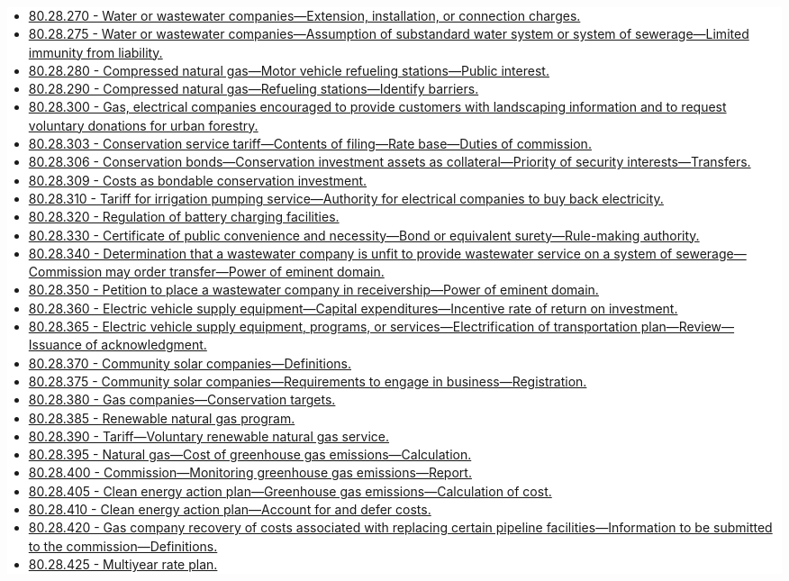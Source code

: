 * [80.28.270 - Water or wastewater companies—Extension, installation, or connection charges.](#8028270---water-or-wastewater-companiesextension-installation-or-connection-charges)
* [80.28.275 - Water or wastewater companies—Assumption of substandard water system or system of sewerage—Limited immunity from liability.](#8028275---water-or-wastewater-companiesassumption-of-substandard-water-system-or-system-of-seweragelimited-immunity-from-liability)
* [80.28.280 - Compressed natural gas—Motor vehicle refueling stations—Public interest.](#8028280---compressed-natural-gasmotor-vehicle-refueling-stationspublic-interest)
* [80.28.290 - Compressed natural gas—Refueling stations—Identify barriers.](#8028290---compressed-natural-gasrefueling-stationsidentify-barriers)
* [80.28.300 - Gas, electrical companies encouraged to provide customers with landscaping information and to request voluntary donations for urban forestry.](#8028300---gas-electrical-companies-encouraged-to-provide-customers-with-landscaping-information-and-to-request-voluntary-donations-for-urban-forestry)
* [80.28.303 - Conservation service tariff—Contents of filing—Rate base—Duties of commission.](#8028303---conservation-service-tariffcontents-of-filingrate-baseduties-of-commission)
* [80.28.306 - Conservation bonds—Conservation investment assets as collateral—Priority of security interests—Transfers.](#8028306---conservation-bondsconservation-investment-assets-as-collateralpriority-of-security-intereststransfers)
* [80.28.309 - Costs as bondable conservation investment.](#8028309---costs-as-bondable-conservation-investment)
* [80.28.310 - Tariff for irrigation pumping service—Authority for electrical companies to buy back electricity.](#8028310---tariff-for-irrigation-pumping-serviceauthority-for-electrical-companies-to-buy-back-electricity)
* [80.28.320 - Regulation of battery charging facilities.](#8028320---regulation-of-battery-charging-facilities)
* [80.28.330 - Certificate of public convenience and necessity—Bond or equivalent surety—Rule-making authority.](#8028330---certificate-of-public-convenience-and-necessitybond-or-equivalent-suretyrule-making-authority)
* [80.28.340 - Determination that a wastewater company is unfit to provide wastewater service on a system of sewerage—Commission may order transfer—Power of eminent domain.](#8028340---determination-that-a-wastewater-company-is-unfit-to-provide-wastewater-service-on-a-system-of-seweragecommission-may-order-transferpower-of-eminent-domain)
* [80.28.350 - Petition to place a wastewater company in receivership—Power of eminent domain.](#8028350---petition-to-place-a-wastewater-company-in-receivershippower-of-eminent-domain)
* [80.28.360 - Electric vehicle supply equipment—Capital expenditures—Incentive rate of return on investment.](#8028360---electric-vehicle-supply-equipmentcapital-expendituresincentive-rate-of-return-on-investment)
* [80.28.365 - Electric vehicle supply equipment, programs, or services—Electrification of transportation plan—Review—Issuance of acknowledgment.](#8028365---electric-vehicle-supply-equipment-programs-or-serviceselectrification-of-transportation-planreviewissuance-of-acknowledgment)
* [80.28.370 - Community solar companies—Definitions.](#8028370---community-solar-companiesdefinitions)
* [80.28.375 - Community solar companies—Requirements to engage in business—Registration.](#8028375---community-solar-companiesrequirements-to-engage-in-businessregistration)
* [80.28.380 - Gas companies—Conservation targets.](#8028380---gas-companiesconservation-targets)
* [80.28.385 - Renewable natural gas program.](#8028385---renewable-natural-gas-program)
* [80.28.390 - Tariff—Voluntary renewable natural gas service.](#8028390---tariffvoluntary-renewable-natural-gas-service)
* [80.28.395 - Natural gas—Cost of greenhouse gas emissions—Calculation.](#8028395---natural-gascost-of-greenhouse-gas-emissionscalculation)
* [80.28.400 - Commission—Monitoring greenhouse gas emissions—Report.](#8028400---commissionmonitoring-greenhouse-gas-emissionsreport)
* [80.28.405 - Clean energy action plan—Greenhouse gas emissions—Calculation of cost.](#8028405---clean-energy-action-plangreenhouse-gas-emissionscalculation-of-cost)
* [80.28.410 - Clean energy action plan—Account for and defer costs.](#8028410---clean-energy-action-planaccount-for-and-defer-costs)
* [80.28.420 - Gas company recovery of costs associated with replacing certain pipeline facilities—Information to be submitted to the commission—Definitions.](#8028420---gas-company-recovery-of-costs-associated-with-replacing-certain-pipeline-facilitiesinformation-to-be-submitted-to-the-commissiondefinitions)
* [80.28.425 - Multiyear rate plan.](#8028425---multiyear-rate-plan)